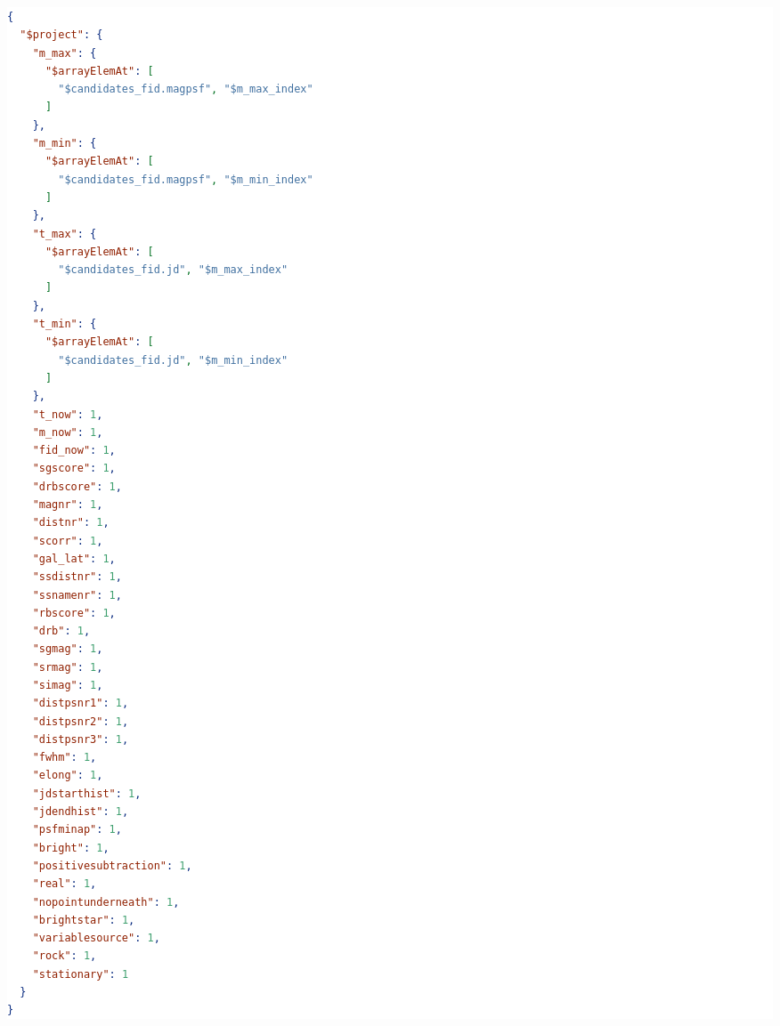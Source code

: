 ```json 
{
  "$project": {
    "m_max": {
      "$arrayElemAt": [
        "$candidates_fid.magpsf", "$m_max_index"
      ]
    }, 
    "m_min": {
      "$arrayElemAt": [
        "$candidates_fid.magpsf", "$m_min_index"
      ]
    }, 
    "t_max": {
      "$arrayElemAt": [
        "$candidates_fid.jd", "$m_max_index"
      ]
    }, 
    "t_min": {
      "$arrayElemAt": [
        "$candidates_fid.jd", "$m_min_index"
      ]
    }, 
    "t_now": 1, 
    "m_now": 1, 
    "fid_now": 1, 
    "sgscore": 1, 
    "drbscore": 1, 
    "magnr": 1, 
    "distnr": 1, 
    "scorr": 1, 
    "gal_lat": 1, 
    "ssdistnr": 1, 
    "ssnamenr": 1, 
    "rbscore": 1, 
    "drb": 1, 
    "sgmag": 1, 
    "srmag": 1, 
    "simag": 1, 
    "distpsnr1": 1, 
    "distpsnr2": 1, 
    "distpsnr3": 1, 
    "fwhm": 1, 
    "elong": 1,
    "jdstarthist": 1, 
    "jdendhist": 1, 
    "psfminap": 1, 
    "bright": 1, 
    "positivesubtraction": 1, 
    "real": 1, 
    "nopointunderneath": 1, 
    "brightstar": 1, 
    "variablesource": 1, 
    "rock": 1, 
    "stationary": 1
  }
} 
```
